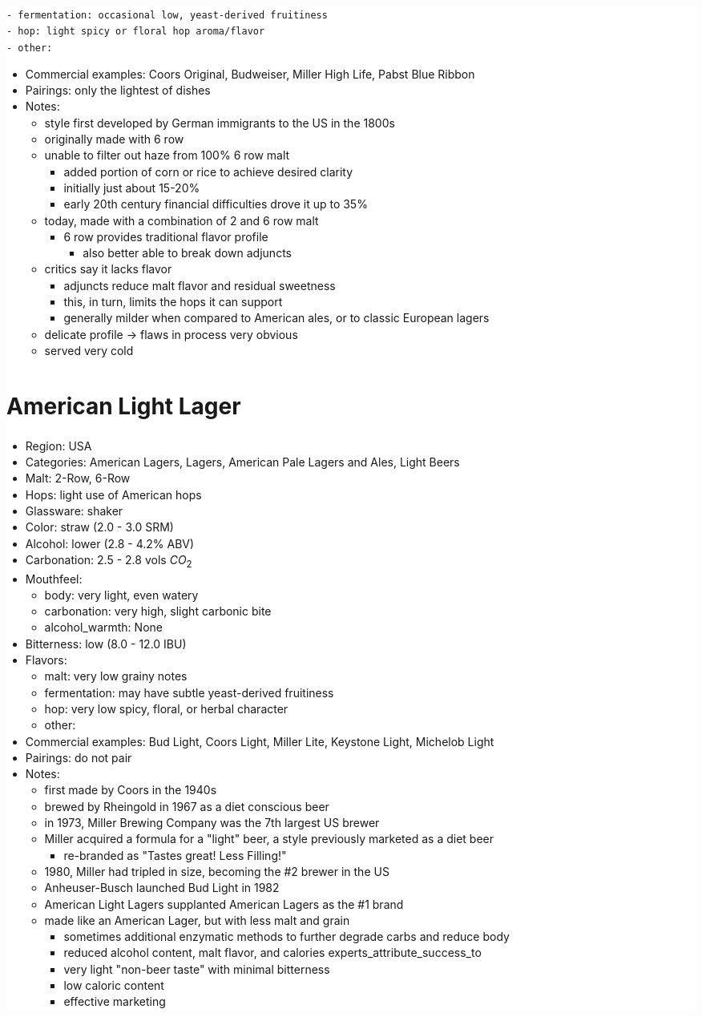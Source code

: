 	- fermentation: occasional low, yeast-derived fruitiness
	- hop: light spicy or floral hop aroma/flavor
	- other: 
- Commercial examples: Coors Original, Budweiser, Miller High Life, Pabst Blue Ribbon
- Pairings: only the lightest of dishes
- Notes: 
	- style first developed by German immigrants to the US in the 1800s
	- originally made with 6 row
	- unable to filter out haze from 100% 6 row malt
		- added portion of corn or rice to achieve desired clarity
		- initially just about 15-20%
		- early 20th century financial difficulties drove it up to 35%
	- today, made with a combination of 2 and 6 row malt
		- 6 row provides traditional flavor profile
			- also better able to break down adjuncts
	- critics say it lacks flavor
		- adjuncts reduce malt flavor and residual sweetness
		- this, in turn, limits the hops it can support
		- generally milder when compared to American ales, or to classic European lagers
	- delicate profile -> flaws in process very obvious
	- served very cold

# American Light Lager

- Region: USA
- Categories: American Lagers, Lagers, American Pale Lagers and Ales, Light Beers
- Malt: 2-Row, 6-Row
- Hops: light use of American hops
- Glassware: shaker
- Color: straw (2.0 - 3.0 SRM)
- Alcohol: lower (2.8 - 4.2% ABV)
- Carbonation: 2.5 - 2.8 vols $CO_2$
- Mouthfeel: 
	- body: very light, even watery
	- carbonation: very high, slight carbonic bite
	- alcohol_warmth: None
- Bitterness: low (8.0 - 12.0 IBU)
- Flavors: 
	- malt: very low grainy notes
	- fermentation: may have subtle yeast-derived fruitiness
	- hop: very low spicy, floral, or herbal character
	- other: 
- Commercial examples: Bud Light, Coors Light, Miller Lite, Keystone Light, Michelob Light
- Pairings: do not pair
- Notes: 
	- first made by Coors in the 1940s
	- brewed by Rheingold in 1967 as a diet conscious beer
	- in 1973, Miller Brewing Company was the 7th largest US brewer
	- Miller acquired a formula for a "light" beer, a style previously marketed as a diet beer
		- re-branded as "Tastes great! Less Filling!"
	- 1980, Miller had tripled in size, becoming the #2 brewer in the US
	- Anheuser-Busch launched Bud Light in 1982
	- American Light Lagers supplanted American Lagers as the #1 brand
	- made like an American Lager, but with less malt and grain
		- sometimes additional enzymatic methods to further degrade carbs and reduce body
		- reduced alcohol content, malt flavor, and calories
experts_attribute_success_to
		- very light "non-beer taste" with minimal bitterness
		- low caloric content
		- effective marketing
